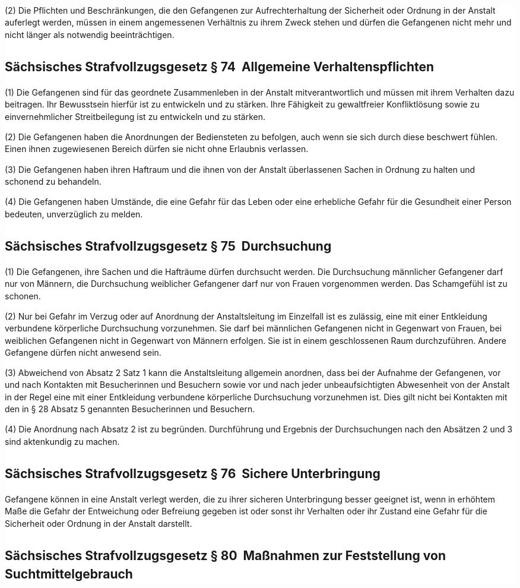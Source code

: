 (2) Die Pflichten und Beschränkungen, die den Gefangenen zur Aufrechterhaltung der Sicherheit oder Ordnung in der Anstalt auferlegt werden, müssen in einem angemessenen Verhältnis zu ihrem Zweck stehen und dürfen die Gefangenen nicht mehr und nicht länger als notwendig beeinträchtigen.


## Sächsisches Strafvollzugsgesetz § 74  Allgemeine Verhaltenspflichten

(1) Die Gefangenen sind für das geordnete Zusammenleben in der Anstalt mitverantwortlich und müssen mit ihrem Verhalten dazu beitragen. Ihr Bewusstsein hierfür ist zu entwickeln und zu stärken. Ihre Fähigkeit zu gewaltfreier Konfliktlösung sowie zu einvernehmlicher Streitbeilegung ist zu entwickeln und zu stärken.

(2) Die Gefangenen haben die Anordnungen der Bediensteten zu befolgen, auch wenn sie sich durch diese beschwert fühlen. Einen ihnen zugewiesenen Bereich dürfen sie nicht ohne Erlaubnis verlassen.

(3) Die Gefangenen haben ihren Haftraum und die ihnen von der Anstalt überlassenen Sachen in Ordnung zu halten und schonend zu behandeln.

(4) Die Gefangenen haben Umstände, die eine Gefahr für das Leben oder eine erhebliche Gefahr für die Gesundheit einer Person bedeuten, unverzüglich zu melden.


## Sächsisches Strafvollzugsgesetz § 75  Durchsuchung

(1) Die Gefangenen, ihre Sachen und die Hafträume dürfen durchsucht werden. Die Durchsuchung männlicher Gefangener darf nur von Männern, die Durchsuchung weiblicher Gefangener darf nur von Frauen vorgenommen werden. Das Schamgefühl ist zu schonen.

(2) Nur bei Gefahr im Verzug oder auf Anordnung der Anstaltsleitung im Einzelfall ist es zulässig, eine mit einer Entkleidung verbundene körperliche Durchsuchung vorzunehmen. Sie darf bei männlichen Gefangenen nicht in Gegenwart von Frauen, bei weiblichen Gefangenen nicht in Gegenwart von Männern erfolgen. Sie ist in einem geschlossenen Raum durchzuführen. Andere Gefangene dürfen nicht anwesend sein.

(3) Abweichend von Absatz 2 Satz 1 kann die Anstaltsleitung allgemein anordnen, dass bei der Aufnahme der Gefangenen, vor und nach Kontakten mit Besucherinnen und Besuchern sowie vor und nach jeder unbeaufsichtigten Abwesenheit von der Anstalt in der Regel eine mit einer Entkleidung verbundene körperliche Durchsuchung vorzunehmen ist. Dies gilt nicht bei Kontakten mit den in § 28 Absatz 5 genannten Besucherinnen und Besuchern.

(4) Die Anordnung nach Absatz 2 ist zu begründen. Durchführung und Ergebnis der Durchsuchungen nach den Absätzen 2 und 3 sind aktenkundig zu machen.


## Sächsisches Strafvollzugsgesetz § 76  Sichere Unterbringung

Gefangene können in eine Anstalt verlegt werden, die zu ihrer sicheren Unterbringung besser geeignet ist, wenn in erhöhtem Maße die Gefahr der Entweichung oder Befreiung gegeben ist oder sonst ihr Verhalten oder ihr Zustand eine Gefahr für die Sicherheit oder Ordnung in der Anstalt darstellt.


## Sächsisches Strafvollzugsgesetz § 80  Maßnahmen zur Feststellung von Suchtmittelgebrauch
